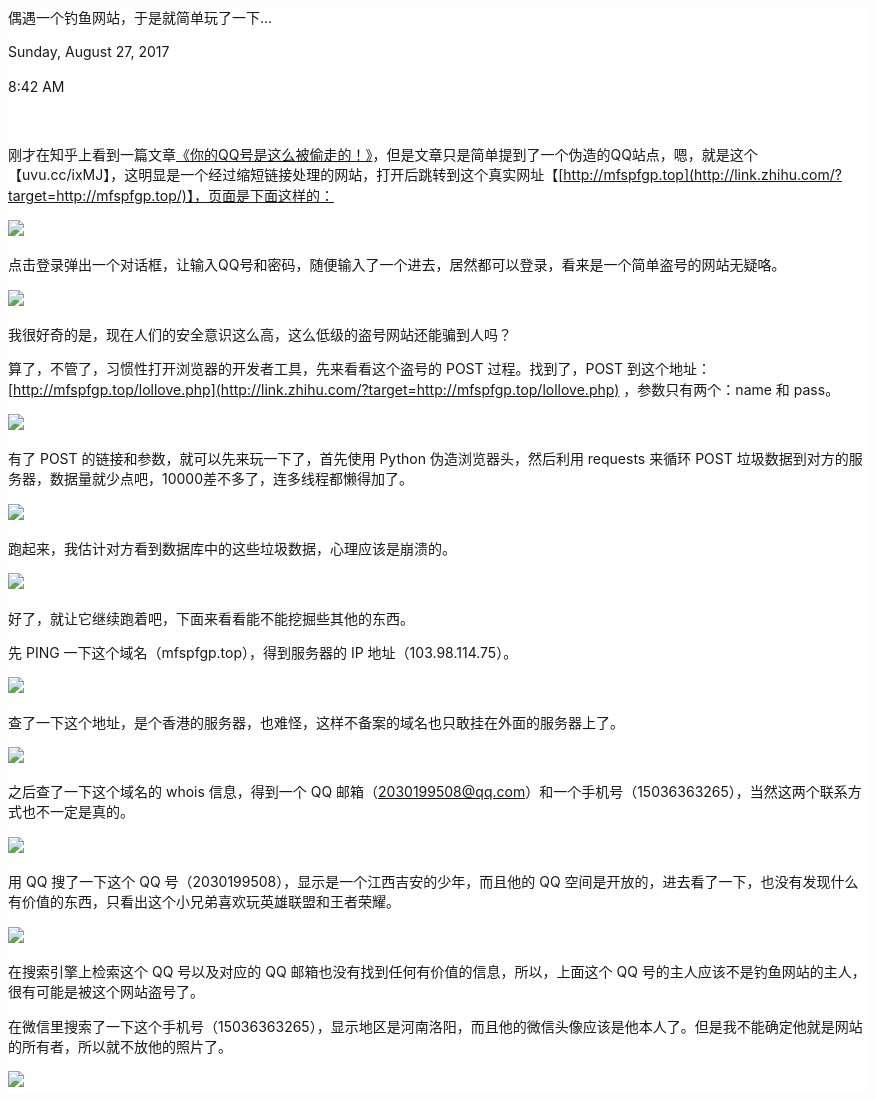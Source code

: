 偶遇一个钓鱼网站，于是就简单玩了一下\...

Sunday, August 27, 2017

8:42 AM

 

刚才在知乎上看到一篇文章[《你的QQ号是这么被偷走的！》](https://zhuanlan.zhihu.com/p/28805998)，但是文章只是简单提到了一个伪造的QQ站点，嗯，就是这个【uvu.cc/ixMJ】，这明显是一个经过缩短链接处理的网站，打开后跳转到这个真实网址【[http://mfspfgp.top](http://link.zhihu.com/?target=http://mfspfgp.top/)】，页面是下面这样的：

![](007_偶遇一个钓鱼网站，于是就简单玩了一下..._000.png)

点击登录弹出一个对话框，让输入QQ号和密码，随便输入了一个进去，居然都可以登录，看来是一个简单盗号的网站无疑咯。

![](007_偶遇一个钓鱼网站，于是就简单玩了一下..._001.png)

我很好奇的是，现在人们的安全意识这么高，这么低级的盗号网站还能骗到人吗？

算了，不管了，习惯性打开浏览器的开发者工具，先来看看这个盗号的 POST 过程。找到了，POST 到这个地址：[http://mfspfgp.top/lollove.php](http://link.zhihu.com/?target=http://mfspfgp.top/lollove.php) ，参数只有两个：name 和 pass。

![](007_偶遇一个钓鱼网站，于是就简单玩了一下..._002.png)

有了 POST 的链接和参数，就可以先来玩一下了，首先使用 Python 伪造浏览器头，然后利用 requests 来循环 POST 垃圾数据到对方的服务器，数据量就少点吧，10000差不多了，连多线程都懒得加了。

![](007_偶遇一个钓鱼网站，于是就简单玩了一下..._003.png)

跑起来，我估计对方看到数据库中的这些垃圾数据，心理应该是崩溃的。

![](007_偶遇一个钓鱼网站，于是就简单玩了一下..._004.png)

好了，就让它继续跑着吧，下面来看看能不能挖掘些其他的东西。

先 PING 一下这个域名（mfspfgp.top），得到服务器的 IP 地址（103.98.114.75）。

![](007_偶遇一个钓鱼网站，于是就简单玩了一下..._005.png)

查了一下这个地址，是个香港的服务器，也难怪，这样不备案的域名也只敢挂在外面的服务器上了。

![](007_偶遇一个钓鱼网站，于是就简单玩了一下..._006.png)

之后查了一下这个域名的 whois 信息，得到一个 QQ 邮箱（2030199508@qq.com）和一个手机号（15036363265），当然这两个联系方式也不一定是真的。

![](007_偶遇一个钓鱼网站，于是就简单玩了一下..._007.png)

用 QQ 搜了一下这个 QQ 号（2030199508），显示是一个江西吉安的少年，而且他的 QQ 空间是开放的，进去看了一下，也没有发现什么有价值的东西，只看出这个小兄弟喜欢玩英雄联盟和王者荣耀。

![](007_偶遇一个钓鱼网站，于是就简单玩了一下..._008.png)

在搜索引擎上检索这个 QQ 号以及对应的 QQ 邮箱也没有找到任何有价值的信息，所以，上面这个 QQ 号的主人应该不是钓鱼网站的主人，很有可能是被这个网站盗号了。

在微信里搜索了一下这个手机号（15036363265），显示地区是河南洛阳，而且他的微信头像应该是他本人了。但是我不能确定他就是网站的所有者，所以就不放他的照片了。

![](007_偶遇一个钓鱼网站，于是就简单玩了一下..._009.png)
